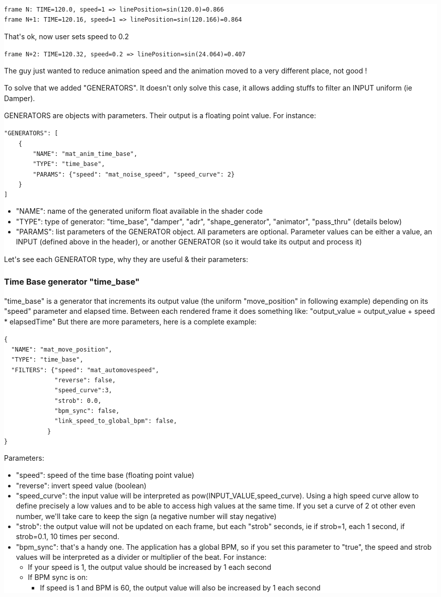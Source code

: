 	frame N: TIME=120.0, speed=1 => linePosition=sin(120.0)=0.866
	frame N+1: TIME=120.16, speed=1 => linePosition=sin(120.166)=0.864

That's ok, now user sets speed to 0.2

	frame N+2: TIME=120.32, speed=0.2 => linePosition=sin(24.064)=0.407

The guy just wanted to reduce animation speed and the animation moved to a very different place, not good !

To solve that we added "GENERATORS". It doesn't only solve this case, it allows adding stuffs to filter an INPUT uniform (ie Damper).

GENERATORS are objects with parameters. Their output is a floating point value. For instance:

    "GENERATORS": [
        {
            "NAME": "mat_anim_time_base",
            "TYPE": "time_base",
            "PARAMS": {"speed": "mat_noise_speed", "speed_curve": 2}
        }
    ]

- "NAME": name of the generated uniform float available in the shader code
- "TYPE": type of generator: "time_base", "damper", "adr", "shape_generator", "animator", "pass_thru" (details below)
- "PARAMS": list parameters of the GENERATOR object. All parameters are optional. Parameter values can be either a value, an INPUT (defined above in the header), or another GENERATOR (so it would take its output and process it)

Let's see each GENERATOR type, why they are useful & their parameters:

### Time Base generator "time_base"

"time_base" is a generator that increments its output value (the uniform "move_position" in following example) depending on its "speed" parameter and elapsed time. Between each rendered frame it does something like: "output_value = output_value + speed * elapsedTime"
But there are more parameters, here is a complete example:

    {
      "NAME": "mat_move_position",
      "TYPE": "time_base",
      "FILTERS": {"speed": "mat_automovespeed",
      			  "reverse": false,
      			  "speed_curve":3,
      			  "strob": 0.0,
      			  "bpm_sync": false,
      			  "link_speed_to_global_bpm": false,
      			}
    }

Parameters:
- "speed": speed of the time base (floating point value)
- "reverse": invert speed value (boolean)
- "speed_curve": the input value will be interpreted as pow(INPUT_VALUE,speed_curve). Using a high speed curve allow to define precisely a low values and to be able to access high values at the same time. If you set a curve of 2 ot other even number, we'll take care to keep the sign (a negative number will stay negative)
- "strob": the output value will not be updated on each frame, but each "strob" seconds, ie if strob=1, each 1 second, if strob=0.1, 10 times per second.
- "bpm_sync": that's a handy one. The application has a global BPM, so if you set this parameter to "true", the speed and strob values will be interpreted as a divider or multiplier of the beat. For instance:
	* If your speed is 1, the output value should be increased by 1 each second
	* If BPM sync is on:
		* If speed is 1 and BPM is 60, the output value will also be increased by 1 each second